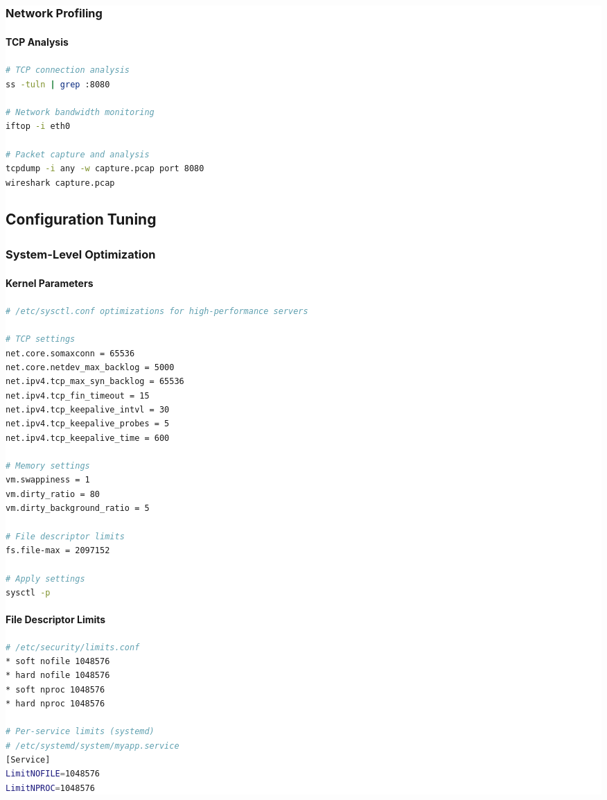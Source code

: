 ### Network Profiling

#### TCP Analysis
```bash
# TCP connection analysis
ss -tuln | grep :8080

# Network bandwidth monitoring
iftop -i eth0

# Packet capture and analysis
tcpdump -i any -w capture.pcap port 8080
wireshark capture.pcap
```

## Configuration Tuning

### System-Level Optimization

#### Kernel Parameters
```bash
# /etc/sysctl.conf optimizations for high-performance servers

# TCP settings
net.core.somaxconn = 65536
net.core.netdev_max_backlog = 5000
net.ipv4.tcp_max_syn_backlog = 65536
net.ipv4.tcp_fin_timeout = 15
net.ipv4.tcp_keepalive_intvl = 30
net.ipv4.tcp_keepalive_probes = 5
net.ipv4.tcp_keepalive_time = 600

# Memory settings
vm.swappiness = 1
vm.dirty_ratio = 80
vm.dirty_background_ratio = 5

# File descriptor limits
fs.file-max = 2097152

# Apply settings
sysctl -p
```

#### File Descriptor Limits
```bash
# /etc/security/limits.conf
* soft nofile 1048576
* hard nofile 1048576
* soft nproc 1048576
* hard nproc 1048576

# Per-service limits (systemd)
# /etc/systemd/system/myapp.service
[Service]
LimitNOFILE=1048576
LimitNPROC=1048576
```
